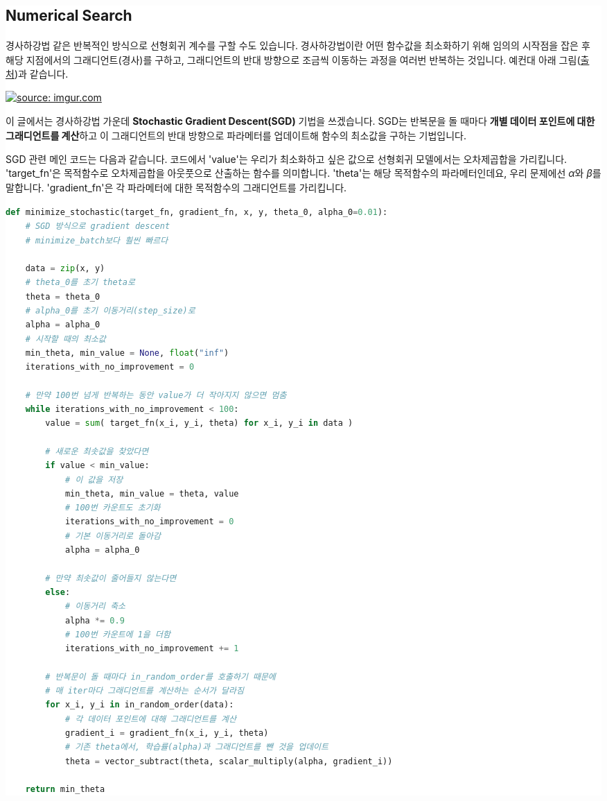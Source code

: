 ## Numerical Search

경사하강법 같은 반복적인 방식으로 선형회귀 계수를 구할 수도 있습니다. 경사하강법이란 어떤 함수값을 최소화하기 위해 임의의 시작점을 잡은 후 해당 지점에서의 그래디언트(경사)를 구하고, 그래디언트의 반대 방향으로 조금씩 이동하는 과정을 여러번 반복하는 것입니다. 예컨대 아래 그림([출처](http://neuralnetworksanddeeplearning.com/chap1.html))과 같습니다.

<a href="http://imgur.com/hs1AlFR"><img src="http://i.imgur.com/hs1AlFR.png" width="400px" title="source: imgur.com" /></a>

이 글에서는 경사하강법 가운데 **Stochastic Gradient Descent(SGD)** 기법을 쓰겠습니다. SGD는 반복문을 돌 때마다 **개별 데이터 포인트에 대한 그래디언트를 계산**하고 이 그래디언트의 반대 방향으로 파라메터를 업데이트해 함수의 최소값을 구하는 기법입니다.

SGD 관련 메인 코드는 다음과 같습니다. 코드에서 'value'는 우리가 최소화하고 싶은 값으로 선형회귀 모델에서는 오차제곱합을 가리킵니다. 'target_fn'은 목적함수로 오차제곱합을 아웃풋으로 산출하는 함수를 의미합니다. 'theta'는 해당 목적함수의 파라메터인데요, 우리 문제에선 $α$와 $β$를 말합니다. 'gradient_fn'은 각 파라메터에 대한 목적함수의 그래디언트를 가리킵니다.

```python
def minimize_stochastic(target_fn, gradient_fn, x, y, theta_0, alpha_0=0.01):
    # SGD 방식으로 gradient descent
    # minimize_batch보다 훨씬 빠르다

    data = zip(x, y)
    # theta_0를 초기 theta로
    theta = theta_0
    # alpha_0를 초기 이동거리(step_size)로
    alpha = alpha_0
    # 시작할 때의 최소값
    min_theta, min_value = None, float("inf")
    iterations_with_no_improvement = 0

    # 만약 100번 넘게 반복하는 동안 value가 더 작아지지 않으면 멈춤
    while iterations_with_no_improvement < 100:
        value = sum( target_fn(x_i, y_i, theta) for x_i, y_i in data )

        # 새로운 최솟값을 찾았다면
        if value < min_value:
            # 이 값을 저장
            min_theta, min_value = theta, value
            # 100번 카운트도 초기화
            iterations_with_no_improvement = 0
            # 기본 이동거리로 돌아감
            alpha = alpha_0

        # 만약 최솟값이 줄어들지 않는다면
        else:
            # 이동거리 축소
            alpha *= 0.9
            # 100번 카운트에 1을 더함
            iterations_with_no_improvement += 1
		
        # 반복문이 돌 때마다 in_random_order를 호출하기 때문에
        # 매 iter마다 그래디언트를 계산하는 순서가 달라짐
        for x_i, y_i in in_random_order(data):
            # 각 데이터 포인트에 대해 그래디언트를 계산
            gradient_i = gradient_fn(x_i, y_i, theta)
            # 기존 theta에서, 학습률(alpha)과 그래디언트를 뺀 것을 업데이트
            theta = vector_subtract(theta, scalar_multiply(alpha, gradient_i))

    return min_theta
```
